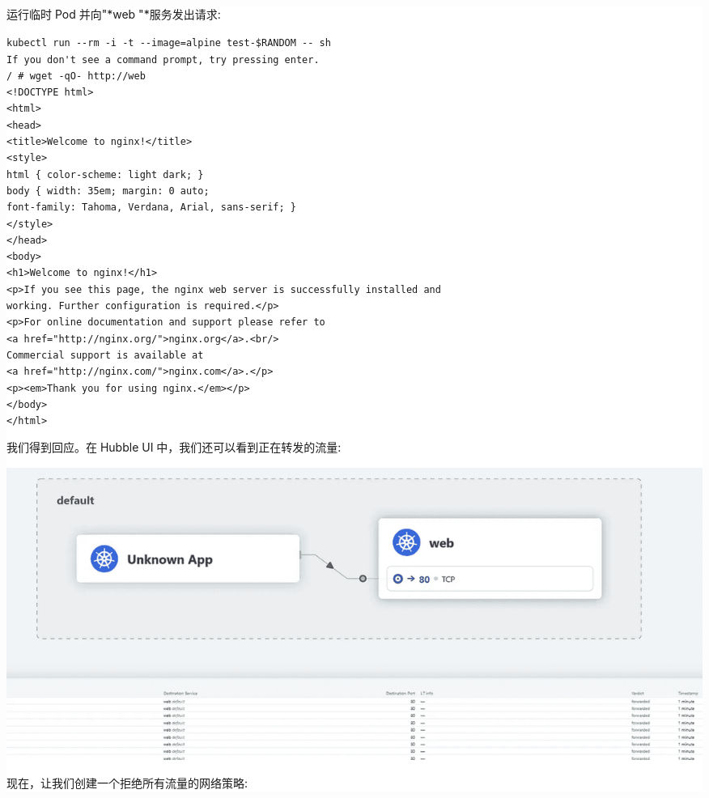 运行临时 Pod 并向"*web "*服务发出请求:

```
kubectl run --rm -i -t --image=alpine test-$RANDOM -- sh
If you don't see a command prompt, try pressing enter.
/ # wget -qO- http://web
<!DOCTYPE html>
<html>
<head>
<title>Welcome to nginx!</title>
<style>
html { color-scheme: light dark; }
body { width: 35em; margin: 0 auto;
font-family: Tahoma, Verdana, Arial, sans-serif; }
</style>
</head>
<body>
<h1>Welcome to nginx!</h1>
<p>If you see this page, the nginx web server is successfully installed and
working. Further configuration is required.</p>
<p>For online documentation and support please refer to
<a href="http://nginx.org/">nginx.org</a>.<br/>
Commercial support is available at
<a href="http://nginx.com/">nginx.com</a>.</p>
<p><em>Thank you for using nginx.</em></p>
</body>
</html>
```

我们得到回应。在 Hubble UI 中，我们还可以看到正在转发的流量:

![](img/fa6a1219a9849fa39d85a05b9dc3cfd9.png)

现在，让我们创建一个拒绝所有流量的网络策略:
